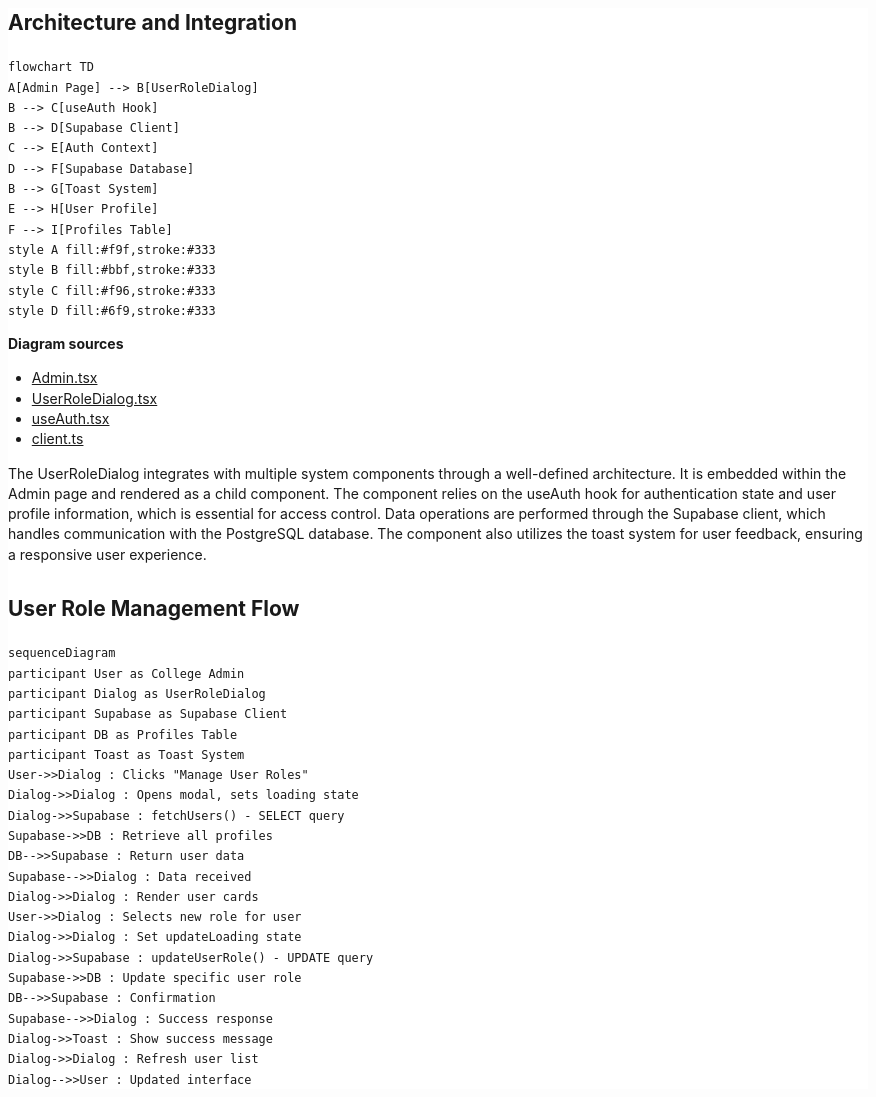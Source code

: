 ## Architecture and Integration

```mermaid
flowchart TD
A[Admin Page] --> B[UserRoleDialog]
B --> C[useAuth Hook]
B --> D[Supabase Client]
C --> E[Auth Context]
D --> F[Supabase Database]
B --> G[Toast System]
E --> H[User Profile]
F --> I[Profiles Table]
style A fill:#f9f,stroke:#333
style B fill:#bbf,stroke:#333
style C fill:#f96,stroke:#333
style D fill:#6f9,stroke:#333
```

**Diagram sources**
- [Admin.tsx](file://src/pages/Admin.tsx#L37-L80)
- [UserRoleDialog.tsx](file://src/components/Admin/UserRoleDialog.tsx#L20-L171)
- [useAuth.tsx](file://src/hooks/useAuth.tsx#L38-L84)
- [client.ts](file://src/integrations/supabase/client.ts#L1-L27)

The UserRoleDialog integrates with multiple system components through a well-defined architecture. It is embedded within the Admin page and rendered as a child component. The component relies on the useAuth hook for authentication state and user profile information, which is essential for access control. Data operations are performed through the Supabase client, which handles communication with the PostgreSQL database. The component also utilizes the toast system for user feedback, ensuring a responsive user experience.

## User Role Management Flow

```mermaid
sequenceDiagram
participant User as College Admin
participant Dialog as UserRoleDialog
participant Supabase as Supabase Client
participant DB as Profiles Table
participant Toast as Toast System
User->>Dialog : Clicks "Manage User Roles"
Dialog->>Dialog : Opens modal, sets loading state
Dialog->>Supabase : fetchUsers() - SELECT query
Supabase->>DB : Retrieve all profiles
DB-->>Supabase : Return user data
Supabase-->>Dialog : Data received
Dialog->>Dialog : Render user cards
User->>Dialog : Selects new role for user
Dialog->>Dialog : Set updateLoading state
Dialog->>Supabase : updateUserRole() - UPDATE query
Supabase->>DB : Update specific user role
DB-->>Supabase : Confirmation
Supabase-->>Dialog : Success response
Dialog->>Toast : Show success message
Dialog->>Dialog : Refresh user list
Dialog-->>User : Updated interface
```
